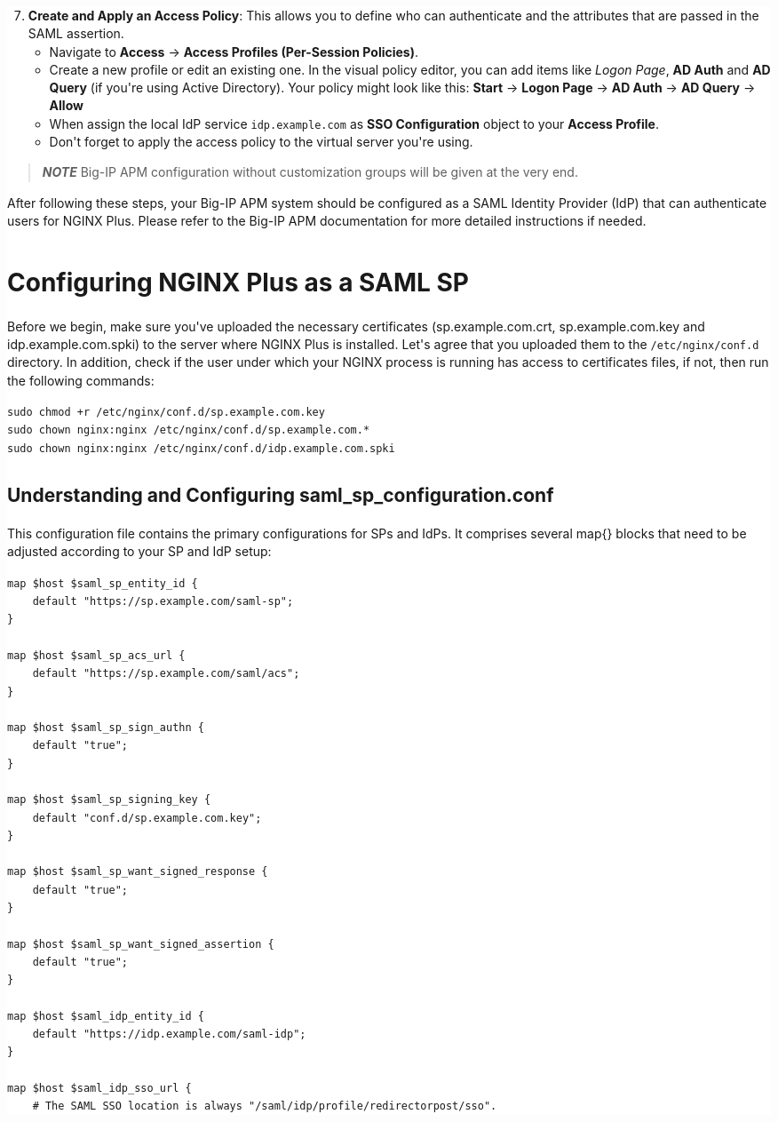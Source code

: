 7. **Create and Apply an Access Policy**: This allows you to define who can authenticate and the attributes that are passed in the SAML assertion.
   - Navigate to **Access** -> **Access Profiles (Per-Session Policies)**.
   - Create a new profile or edit an existing one. In the visual policy editor, you can add items like *Logon Page*, **AD Auth** and **AD Query** (if you're using Active Directory). Your policy might look like this: **Start** -> **Logon Page** -> **AD Auth** -> **AD Query** -> **Allow**
   - When assign the local IdP service `idp.example.com` as **SSO Configuration** object to your **Access Profile**.
   - Don't forget to apply the access policy to the virtual server you're using.

> **_NOTE_** Big-IP APM configuration without customization groups will be given at the very end.

After following these steps, your Big-IP APM system should be configured as a SAML Identity Provider (IdP) that can authenticate users for NGINX Plus.
Please refer to the Big-IP APM documentation for more detailed instructions if needed.

# Configuring NGINX Plus as a SAML SP

Before we begin, make sure you've uploaded the necessary certificates (sp.example.com.crt, sp.example.com.key and idp.example.com.spki) to the server where NGINX Plus is installed. Let's agree that you uploaded them to the `/etc/nginx/conf.d` directory. In addition, check if the user under which your NGINX process is running has access to certificates files, if not, then run the following commands:

```shell
sudo chmod +r /etc/nginx/conf.d/sp.example.com.key 
sudo chown nginx:nginx /etc/nginx/conf.d/sp.example.com.*
sudo chown nginx:nginx /etc/nginx/conf.d/idp.example.com.spki
```

## Understanding and Configuring saml_sp_configuration.conf

This configuration file contains the primary configurations for SPs and IdPs. It comprises several map{} blocks that need to be adjusted according to your SP and IdP setup:
```nginx
map $host $saml_sp_entity_id {
    default "https://sp.example.com/saml-sp";
}

map $host $saml_sp_acs_url {
    default "https://sp.example.com/saml/acs";
}

map $host $saml_sp_sign_authn {
    default "true";
}

map $host $saml_sp_signing_key {
    default "conf.d/sp.example.com.key";
}

map $host $saml_sp_want_signed_response {
    default "true";
}

map $host $saml_sp_want_signed_assertion {
    default "true";
}

map $host $saml_idp_entity_id {
    default "https://idp.example.com/saml-idp";
}

map $host $saml_idp_sso_url {
    # The SAML SSO location is always "/saml/idp/profile/redirectorpost/sso".
```